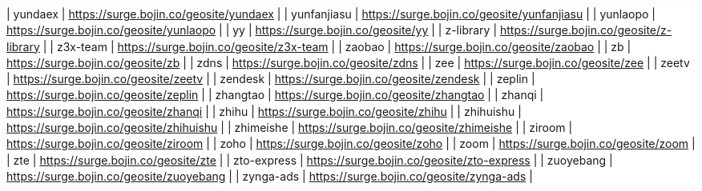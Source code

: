 | yundaex | https://surge.bojin.co/geosite/yundaex |
| yunfanjiasu | https://surge.bojin.co/geosite/yunfanjiasu |
| yunlaopo | https://surge.bojin.co/geosite/yunlaopo |
| yy | https://surge.bojin.co/geosite/yy |
| z-library | https://surge.bojin.co/geosite/z-library |
| z3x-team | https://surge.bojin.co/geosite/z3x-team |
| zaobao | https://surge.bojin.co/geosite/zaobao |
| zb | https://surge.bojin.co/geosite/zb |
| zdns | https://surge.bojin.co/geosite/zdns |
| zee | https://surge.bojin.co/geosite/zee |
| zeetv | https://surge.bojin.co/geosite/zeetv |
| zendesk | https://surge.bojin.co/geosite/zendesk |
| zeplin | https://surge.bojin.co/geosite/zeplin |
| zhangtao | https://surge.bojin.co/geosite/zhangtao |
| zhanqi | https://surge.bojin.co/geosite/zhanqi |
| zhihu | https://surge.bojin.co/geosite/zhihu |
| zhihuishu | https://surge.bojin.co/geosite/zhihuishu |
| zhimeishe | https://surge.bojin.co/geosite/zhimeishe |
| ziroom | https://surge.bojin.co/geosite/ziroom |
| zoho | https://surge.bojin.co/geosite/zoho |
| zoom | https://surge.bojin.co/geosite/zoom |
| zte | https://surge.bojin.co/geosite/zte |
| zto-express | https://surge.bojin.co/geosite/zto-express |
| zuoyebang | https://surge.bojin.co/geosite/zuoyebang |
| zynga-ads | https://surge.bojin.co/geosite/zynga-ads |
